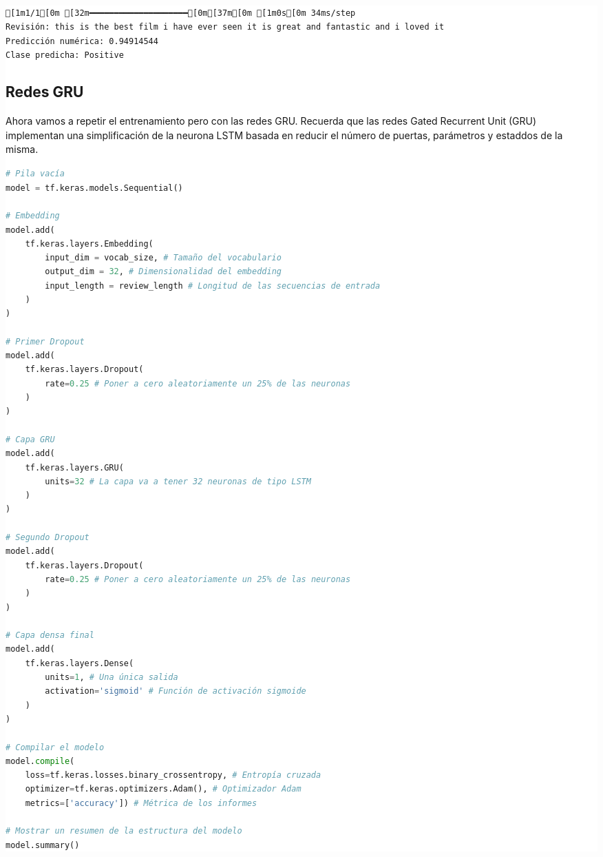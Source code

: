     [1m1/1[0m [32m━━━━━━━━━━━━━━━━━━━━[0m[37m[0m [1m0s[0m 34ms/step
    Revisión: this is the best film i have ever seen it is great and fantastic and i loved it
    Predicción numérica: 0.94914544
    Clase predicha: Positive


## Redes GRU

Ahora vamos a repetir el entrenamiento pero con las redes GRU. Recuerda que las redes Gated Recurrent Unit (GRU) implementan una simplificación de la neurona LSTM basada en reducir el número de puertas, parámetros y estaddos de la misma.


```python
# Pila vacía
model = tf.keras.models.Sequential()

# Embedding
model.add(
    tf.keras.layers.Embedding(
        input_dim = vocab_size, # Tamaño del vocabulario
        output_dim = 32, # Dimensionalidad del embedding
        input_length = review_length # Longitud de las secuencias de entrada
    )
)

# Primer Dropout
model.add(
    tf.keras.layers.Dropout(
        rate=0.25 # Poner a cero aleatoriamente un 25% de las neuronas
    )
)

# Capa GRU
model.add(
    tf.keras.layers.GRU(
        units=32 # La capa va a tener 32 neuronas de tipo LSTM
    )
)

# Segundo Dropout
model.add(
    tf.keras.layers.Dropout(
        rate=0.25 # Poner a cero aleatoriamente un 25% de las neuronas
    )
)

# Capa densa final
model.add(
    tf.keras.layers.Dense(
        units=1, # Una única salida
        activation='sigmoid' # Función de activación sigmoide
    )
)

# Compilar el modelo
model.compile(
    loss=tf.keras.losses.binary_crossentropy, # Entropía cruzada
    optimizer=tf.keras.optimizers.Adam(), # Optimizador Adam
    metrics=['accuracy']) # Métrica de los informes

# Mostrar un resumen de la estructura del modelo
model.summary()
```
